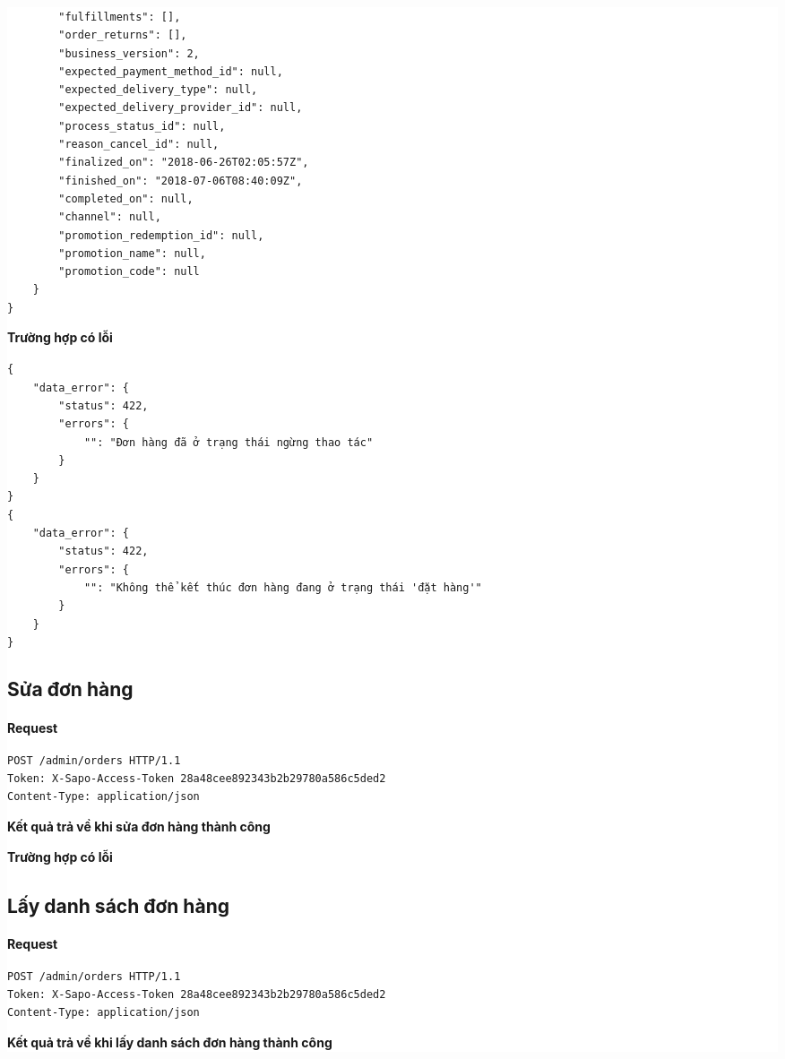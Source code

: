 ```
        "fulfillments": [],
        "order_returns": [],
        "business_version": 2,
        "expected_payment_method_id": null,
        "expected_delivery_type": null,
        "expected_delivery_provider_id": null,
        "process_status_id": null,
        "reason_cancel_id": null,
        "finalized_on": "2018-06-26T02:05:57Z",
        "finished_on": "2018-07-06T08:40:09Z",
        "completed_on": null,
        "channel": null,
        "promotion_redemption_id": null,
        "promotion_name": null,
        "promotion_code": null
    }
}
```
**Trường hợp có lỗi**
```
{
    "data_error": {
        "status": 422,
        "errors": {
            "": "Đơn hàng đã ở trạng thái ngừng thao tác"
        }
    }
}
{
    "data_error": {
        "status": 422,
        "errors": {
            "": "Không thể kết thúc đơn hàng đang ở trạng thái 'đặt hàng'"
        }
    }
}
```
## Sửa đơn hàng
**Request**
```
POST /admin/orders HTTP/1.1
Token: X-Sapo-Access-Token 28a48cee892343b2b29780a586c5ded2
Content-Type: application/json

```
**Kết quả trả về khi sửa đơn hàng thành công**
```

```
**Trường hợp có lỗi**
```

```
## Lấy danh sách đơn hàng
**Request**
```
POST /admin/orders HTTP/1.1
Token: X-Sapo-Access-Token 28a48cee892343b2b29780a586c5ded2
Content-Type: application/json

```
**Kết quả trả về khi lấy danh sách đơn hàng thành công**
```
```